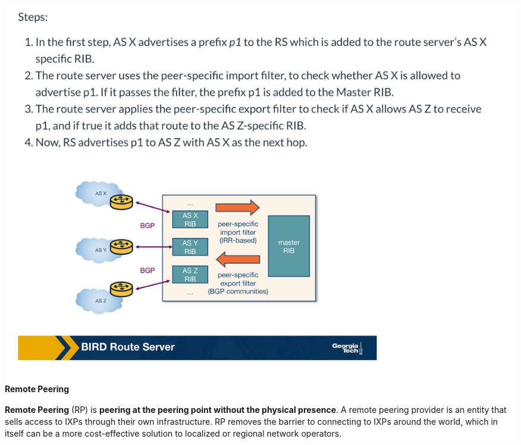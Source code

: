 ![Screen_Shot_2020-02-04_at_8-02-24_AM.png](image/Screen_Shot_2020-02-04_at_8-02-24_AM.png)

**Remote Peering**

**Remote Peering** (RP) is **peering at the peering point without the physical presence**. A remote peering provider is an entity that sells access to IXPs through their own infrastructure. RP removes the barrier to connecting to IXPs around the world, which in itself can be a more cost-effective solution to localized or regional network operators. 
